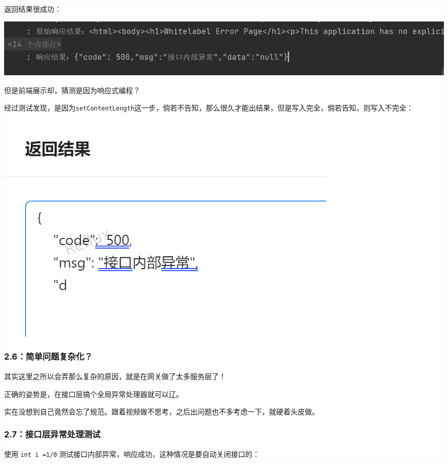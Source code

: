 返回结果很成功：

![image-20230803183441118](API接口开放平台笔记.assets/image-20230803183441118.png)

但是前端展示却，猜测是因为响应式编程？

经过测试发现，是因为`setContentLength`这一步，倘若不告知，那么很久才能出结果，但是写入完全，倘若告知，则写入不完全：

![image-20230803183837764](API接口开放平台笔记.assets/image-20230803183837764.png)

### 2.6：简单问题复杂化？

其实这里之所以会弄那么复杂的原因，就是在网关做了太多服务层了！

正确的姿势是，在接口层搞个全局异常处理器就可以辽。

实在没想到自己竟然会忘了规范。跟着视频做不思考，之后出问题也不多考虑一下，就硬着头皮做。

### 2.7：接口层异常处理测试

使用 `int i =1/0` 测试接口内部异常，响应成功，这种情况是要自动关闭接口的：
